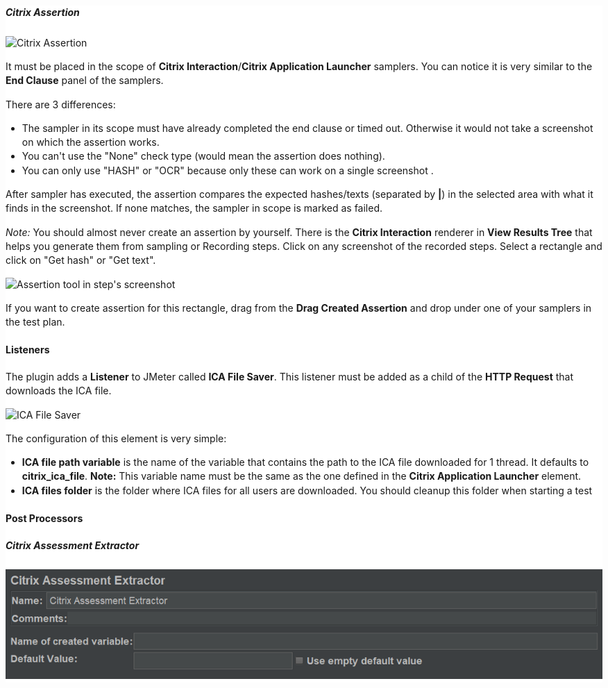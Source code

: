 ##### Citrix Assertion
![Citrix Assertion](images/citrix_assertion.png "Citrix Assertion")

It must be placed in the scope of **Citrix Interaction**/**Citrix Application Launcher** samplers. 
You can notice it is very similar to the **End Clause** panel of the samplers.

There are 3 differences:

* The sampler in its scope must have already completed the end clause or timed out. Otherwise it would not take a screenshot on which the assertion works.
* You can't use the "None" check type (would mean the assertion does nothing).
* You can only use "HASH" or "OCR" because only these can work on a single screenshot .

After sampler has executed, the assertion compares the expected hashes/texts (separated by **|**) in the selected area with what it finds in the screenshot. 
If none matches, the sampler in scope is marked as failed.

*Note:* You should almost never create an assertion by yourself. There is the **Citrix Interaction** renderer in **View Results Tree** 
that helps you generate them from sampling or Recording steps.
Click on any screenshot of the recorded steps. Select a rectangle and click on "Get hash" or "Get text".

![Assertion tool in step's screenshot](images/assertion_creation_using_step.png "assertion tool in step's screenshot")

If you want to create assertion for this rectangle, drag from the **Drag Created Assertion** and drop under one of your samplers in the test plan.

#### Listeners

The plugin adds a **Listener** to JMeter called **ICA File Saver**. 
This listener must be added as a child of the **HTTP Request** that downloads the ICA file.

![ICA File Saver](images/ica_file_saver.png "ICA File Saver")

The configuration of this element is very simple:

* **ICA file path variable** is the name of the variable that contains the path to the ICA file downloaded for 1 thread. It defaults to **citrix_ica_file**. **Note:** This variable name must be the same as the one defined in the **Citrix Application Launcher** element.
* **ICA files folder** is the folder where ICA files for all users are downloaded. You should cleanup this folder when starting a test

#### Post Processors

##### Citrix Assessment Extractor
![Citrix Assessment Extractor](images/citrix_assessment_extractor.png "Citrix Assessment Extractor")
